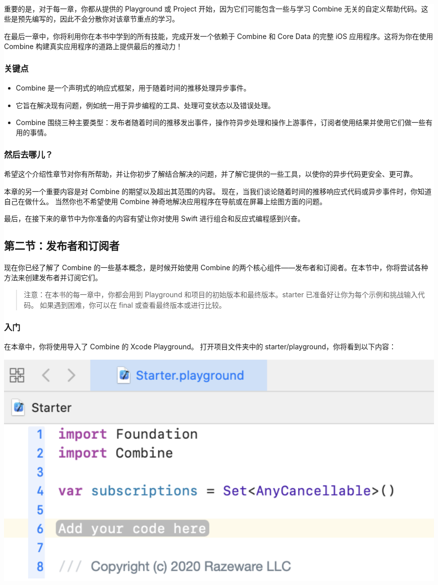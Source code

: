 

重要的是，对于每一章，你都从提供的 Playground 或 Project 开始，因为它们可能包含一些与学习 Combine 无关的自定义帮助代码。这些是预先编写的，因此不会分散你对该章节重点的学习。

在最后一章中，你将利用你在本书中学到的所有技能，完成开发一个依赖于 Combine 和 Core Data 的完整 iOS 应用程序。这将为你在使用 Combine 构建真实应用程序的道路上提供最后的推动力！



### 关键点

- Combine 是一个声明式的响应式框架，用于随着时间的推移处理异步事件。

- 它旨在解决现有问题，例如统一用于异步编程的工具、处理可变状态以及错误处理。

- Combine 围绕三种主要类型：发布者随着时间的推移发出事件，操作符异步处理和操作上游事件，订阅者使用结果并使用它们做一些有用的事情。



### 然后去哪儿？

希望这个介绍性章节对你有所帮助，并让你初步了解结合解决的问题，并了解它提供的一些工具，以使你的异步代码更安全、更可靠。

本章的另一个重要内容是对 Combine 的期望以及超出其范围的内容。 现在，当我们谈论随着时间的推移响应式代码或异步事件时，你知道自己在做什么。 当然你也不希望使用 Combine 神奇地解决应用程序在导航或在屏幕上绘图方面的问题。

最后，在接下来的章节中为你准备的内容有望让你对使用 Swift 进行组合和反应式编程感到兴奋。 



## 第二节：发布者和订阅者

现在你已经了解了 Combine 的一些基本概念，是时候开始使用 Combine 的两个核心组件——发布者和订阅者。在本节中，你将尝试各种方法来创建发布者并订阅它们。

> 注意：在本书的每一章中，你都会用到 Playground 和项目的初始版本和最终版本。starter 已准备好让你为每个示例和挑战输入代码。 如果遇到困难，你可以在 final 或查看最终版本或进行比较。



### 入门

在本章中，你将使用导入了 Combine 的 Xcode Playground。 打开项目文件夹中的 starter/playground，你将看到以下内容：

![image-20220914015722757](./第一部分：Combine简介.assets/image-20220914015722757.png)

